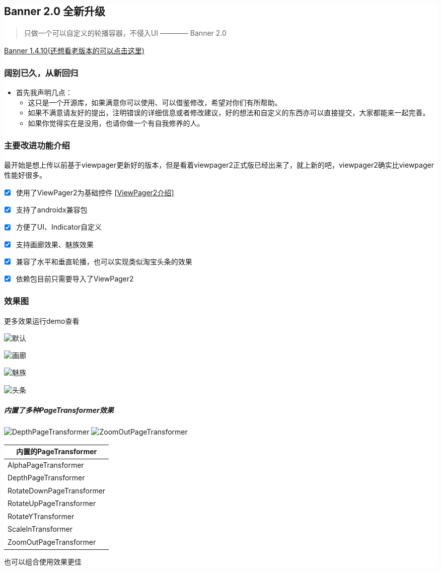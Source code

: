 


## Banner 2.0 全新升级
> 只做一个可以自定义的轮播容器，不侵入UI ———— Banner 2.0

<a href="https://github.com/youth5201314/banner/tree/release-1.4.10" target="_blank">Banner 1.4.10(还想看老版本的可以点击这里)</a>

### 阔别已久，从新回归

* 首先我声明几点：
    * 这只是一个开源库，如果满意你可以使用、可以借鉴修改，希望对你们有所帮助。
    * 如果不满意请友好的提出，注明错误的详细信息或者修改建议，好的想法和自定义的东西亦可以直接提交，大家都能来一起完善。
    * 如果你觉得实在是没用，也请你做一个有自我修养的人。
   
### 主要改进功能介绍
最开始是想上传以前基于viewpager更新好的版本，但是看着viewpager2正式版已经出来了，就上新的吧，viewpager2确实比viewpager性能好很多。

- [x] 使用了ViewPager2为基础控件  <a href="https://developer.android.google.cn/jetpack/androidx/releases/viewpager2" target="_blank">[ViewPager2介绍]</a>
- [x] 支持了androidx兼容包
- [x] 方便了UI、Indicator自定义
- [x] 支持画廊效果、魅族效果
- [x] 兼容了水平和垂直轮播，也可以实现类似淘宝头条的效果
- [x] 依赖包目前只需要导入了ViewPager2



### 效果图
更多效果运行demo查看

![默认](images/banner_example.gif)

![画廊](images/banner_example2.gif)

![魅族](images/banner_example1.gif)

![头条](images/banner_example3.gif)

##### 内置了多种PageTransformer效果

![DepthPageTransformer](images/DepthPageTransformer.gif)
![ZoomOutPageTransformer](images/ZoomOutPageTransformer.gif)

|内置的PageTransformer|
|---|
|AlphaPageTransformer|
|DepthPageTransformer|
|RotateDownPageTransformer|
|RotateUpPageTransformer|
|RotateYTransformer|
|ScaleInTransformer|
|ZoomOutPageTransformer|
 也可以组合使用效果更佳
